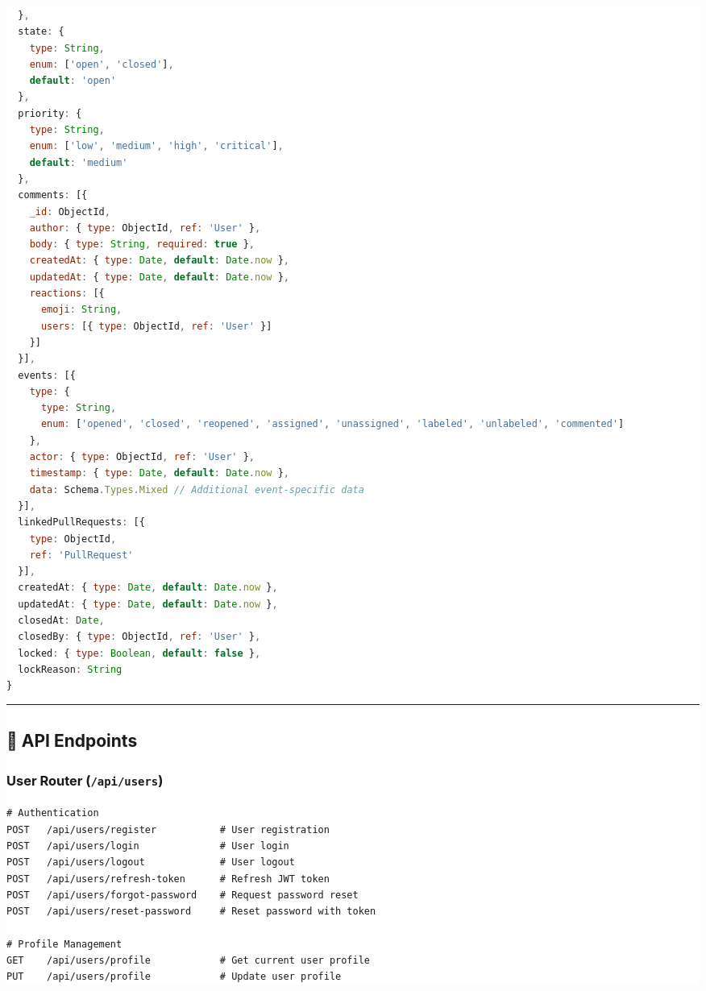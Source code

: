 ```javascript
  },
  state: {
    type: String,
    enum: ['open', 'closed'],
    default: 'open'
  },
  priority: {
    type: String,
    enum: ['low', 'medium', 'high', 'critical'],
    default: 'medium'
  },
  comments: [{
    _id: ObjectId,
    author: { type: ObjectId, ref: 'User' },
    body: { type: String, required: true },
    createdAt: { type: Date, default: Date.now },
    updatedAt: { type: Date, default: Date.now },
    reactions: [{
      emoji: String,
      users: [{ type: ObjectId, ref: 'User' }]
    }]
  }],
  events: [{
    type: { 
      type: String, 
      enum: ['opened', 'closed', 'reopened', 'assigned', 'unassigned', 'labeled', 'unlabeled', 'commented']
    },
    actor: { type: ObjectId, ref: 'User' },
    timestamp: { type: Date, default: Date.now },
    data: Schema.Types.Mixed // Additional event-specific data
  }],
  linkedPullRequests: [{
    type: ObjectId,
    ref: 'PullRequest'
  }],
  createdAt: { type: Date, default: Date.now },
  updatedAt: { type: Date, default: Date.now },
  closedAt: Date,
  closedBy: { type: ObjectId, ref: 'User' },
  locked: { type: Boolean, default: false },
  lockReason: String
}
```

---

## 🎯 API Endpoints

### User Router (`/api/users`)
```http
# Authentication
POST   /api/users/register           # User registration
POST   /api/users/login              # User login
POST   /api/users/logout             # User logout
POST   /api/users/refresh-token      # Refresh JWT token
POST   /api/users/forgot-password    # Request password reset
POST   /api/users/reset-password     # Reset password with token

# Profile Management
GET    /api/users/profile            # Get current user profile
PUT    /api/users/profile            # Update user profile
```